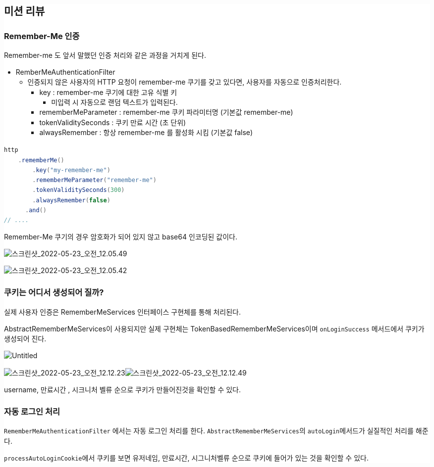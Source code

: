 ## 미션 리뷰 

### Remember-Me 인증 

Remember-me 도 앞서 말했던 인증 처리와 같은 과정을 거치게 된다.

- RemberMeAuthenticationFilter 
	- 인증되지 않은 사용자의 HTTP 요청이 remember-me 쿠기를 갖고 있다면, 사용자를 자동으로 인증처리한다. 
		- key : remember-me 쿠기에 대한 고유 식별 키 
			- 미입력 시 자동으로 랜덤 텍스트가 입력된다.
		- rememberMeParameter : remember-me 쿠키 파라미터명 (기본값 remember-me)
		- tokenValiditySeconds : 쿠키 만료 시간 (초 단위)
		- alwaysRemember : 항상 remember-me 를 활성화 시킴 (기본값 false)

```java
http
	.rememberMe()
		.key("my-remember-me")
		.rememberMeParameter("remember-me")
		.tokenValiditySeconds(300)
		.alwaysRemember(false)
	  .and()
// ....
```



Remember-Me 쿠기의 경우 암호화가 되어 있지 않고 base64 인코딩된 값이다. 

![스크린샷_2022-05-23_오전_12.05.49](https://tva1.sinaimg.cn/large/e6c9d24egy1h2ibhoxptfj218004oq4b.jpg)

![스크린샷_2022-05-23_오전_12.05.42](https://tva1.sinaimg.cn/large/e6c9d24egy1h2ibhvbm5hj210g0taacz.jpg)

### 쿠키는 어디서 생성되어 질까?

실제 사용자 인증은 RememberMeServices 인터페이스 구현체를 통해 처리된다. 

AbstractRememberMeServices이 사용되지만 실제 구현체는 TokenBasedRememberMeServices이며 `onLoginSuccess` 메서드에서 쿠키가 생성되어 진다.

![Untitled](https://tva1.sinaimg.cn/large/e6c9d24egy1h2ibq13998j210a0gw79a.jpg)

![스크린샷_2022-05-23_오전_12.12.23](https://tva1.sinaimg.cn/large/e6c9d24egy1h2ibqh2vk8j218y02y3z7.jpg)![스크린샷_2022-05-23_오전_12.12.49](https://tva1.sinaimg.cn/large/e6c9d24egy1h2ibqpzhjkj20zm0ogwgu.jpg)

username, 만료시간 , 시크니처 벨류 순으로 쿠키가 만들어진것을 확인할 수 있다. 



### 자동 로그인 처리

`RememberMeAuthenticationFilter` 에서는 자동 로그인 처리를 한다. `AbstractRememberMeServices`의 `autoLogin`메서드가 실질적인 처리를 해준다.

`processAutoLoginCookie`에서 쿠키를 보면 유저네임, 만료시간, 시그니처벨류 순으로 쿠키에 들어가 있는 것을 확인할 수 있다.
